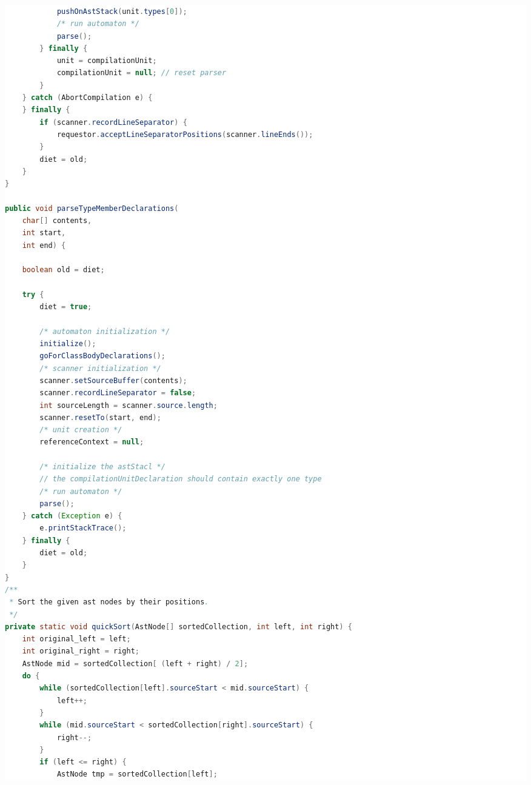 ```java
			pushOnAstStack(unit.types[0]);
			/* run automaton */
			parse();
		} finally {
			unit = compilationUnit;
			compilationUnit = null; // reset parser
		}
	} catch (AbortCompilation e) {
	} finally {
		if (scanner.recordLineSeparator) {
			requestor.acceptLineSeparatorPositions(scanner.lineEnds());
		}
		diet = old;
	}
}

public void parseTypeMemberDeclarations(
	char[] contents, 
	int start, 
	int end) {

	boolean old = diet;
	
	try {
		diet = true;

		/* automaton initialization */
		initialize();
		goForClassBodyDeclarations();
		/* scanner initialization */
		scanner.setSourceBuffer(contents);
		scanner.recordLineSeparator = false;
		int sourceLength = scanner.source.length;
		scanner.resetTo(start, end);
		/* unit creation */
		referenceContext = null;

		/* initialize the astStacl */
		// the compilationUnitDeclaration should contain exactly one type
		/* run automaton */
		parse();
	} catch (Exception e) {
		e.printStackTrace();
	} finally {
		diet = old;
	}
}
/**
 * Sort the given ast nodes by their positions.
 */
private static void quickSort(AstNode[] sortedCollection, int left, int right) {
	int original_left = left;
	int original_right = right;
	AstNode mid = sortedCollection[ (left + right) / 2];
	do {
		while (sortedCollection[left].sourceStart < mid.sourceStart) {
			left++;
		}
		while (mid.sourceStart < sortedCollection[right].sourceStart) {
			right--;
		}
		if (left <= right) {
			AstNode tmp = sortedCollection[left];
```